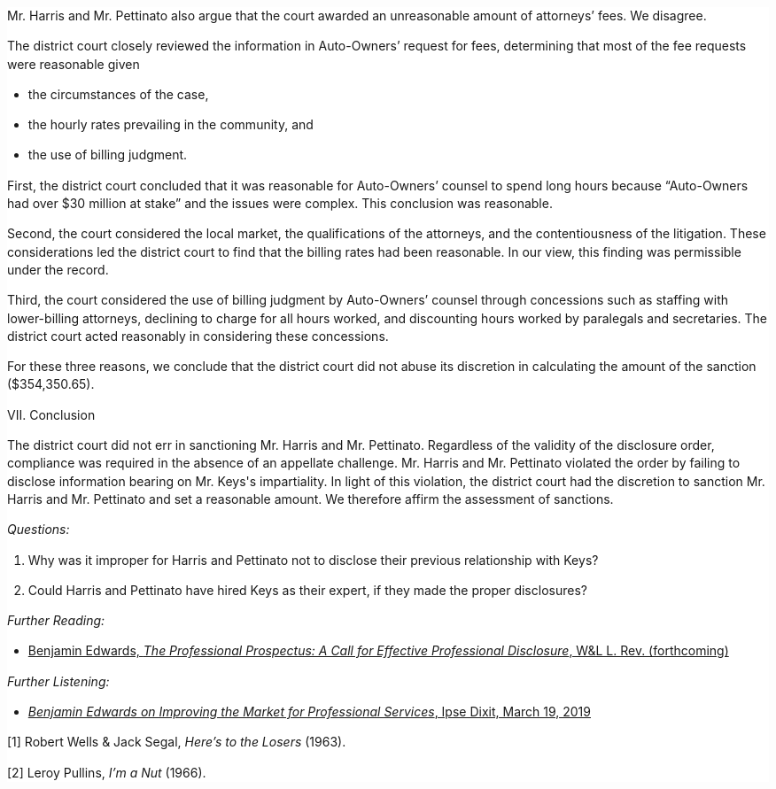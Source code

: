Mr. Harris and Mr. Pettinato also argue that the court awarded an unreasonable amount of attorneys’ fees. We disagree.

The district court closely reviewed the information in Auto-Owners’ request for fees, determining that most of the fee requests were reasonable given

- the circumstances of the case,

- the hourly rates prevailing in the community, and

- the use of billing judgment.

First, the district court concluded that it was reasonable for Auto-Owners’ counsel to spend long hours because “Auto-Owners had over $30 million at stake” and the issues were complex. This conclusion was reasonable.

Second, the court considered the local market, the qualifications of the attorneys, and the contentiousness of the litigation. These considerations led the district court to find that the billing rates had been reasonable. In our view, this finding was permissible under the record.

Third, the court considered the use of billing judgment by Auto-Owners’ counsel through concessions such as staffing with lower-billing attorneys, declining to charge for all hours worked, and discounting hours worked by paralegals and secretaries. The district court acted reasonably in considering these concessions.

For these three reasons, we conclude that the district court did not abuse its discretion in calculating the amount of the sanction ($354,350.65).

VII\. Conclusion

The district court did not err in sanctioning Mr. Harris and Mr. Pettinato. Regardless of the validity of the disclosure order, compliance was required in the absence of an appellate challenge. Mr. Harris and Mr. Pettinato violated the order by failing to disclose information bearing on Mr. Keys's impartiality. In light of this violation, the district court had the discretion to sanction Mr. Harris and Mr. Pettinato and set a reasonable amount. We therefore affirm the assessment of sanctions.

_Questions:_

1. Why was it improper for Harris and Pettinato not to disclose their previous relationship with Keys?

2. Could Harris and Pettinato have hired Keys as their expert, if they made the proper disclosures?

_Further Reading:_

- [Benjamin Edwards, _The Professional Prospectus: A Call for Effective Professional Disclosure_, W&L L. Rev. (forthcoming)](https://papers.ssrn.com/sol3/papers.cfm?abstract_id=2924634)

_Further Listening:_

- [_Benjamin Edwards on Improving the Market for Professional Services_, Ipse Dixit, March 19, 2019](https://shows.pippa.io/ipse-dixit/episodes/benjamin-edwards-on-improving-the-market-for-professional-se)

[1] Robert Wells & Jack Segal, _Here’s to the Losers_ (1963).

[2] Leroy Pullins, _I’m a Nut_ (1966).
